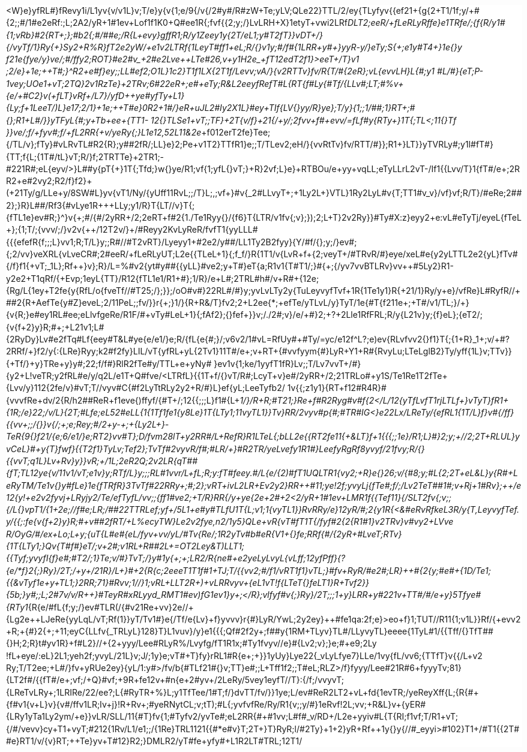 <W}e}yfRL#}fRevy1i/L1yv{v/v1L}v;T/e}y{v{1;e/9{/v{/2#y#/R#zW+Te;yLV;QLe22}TTL/2/ey{TLyfyv{{ef21+{g{2+T1/1f;y/+#{2;;#/1#e2eRf:;L;2A2/yR+1#1ev+Lof1f1K0+Q#ee1R{;fvf{{2;y;/}LvLRH+X}1etyT+vwi2LRf*DLT2;eeR/+fLeRLyRffe}e1TRfe/;{f{R/y1#{1;vRb}#2{RT+;};#b2{;#/##e;/R{L+evy}gffR1;R/y1Zeey1y{2T/eL1;y#T2fT}}vDT+/}{/vyTf/1}Ry{+}Sy2+R%R}fT2e2yW/+e1v2LTRf{1LeyT#ff1+eL;R/{}v1y;#/f#{1LRR+y#+}yyR-y/}eTy;S{+;e1y#T4+}1e{}y f21e{fye/y}ve/;#/ffy2;ROT}#e2#v_+2#e2Lve++LTe#26,v+y1H2e_+fT12edT2f1}>eeT+/T}v1 ;2/e}+1e;++T#;}^R2+e#f}ey;;LL#ef2;O1L}1c2}T1f1LX{2T1f/Levv;vA/}{v2RTTv}fv/R{T/#{2eR};vL{evvLH}L{#;y1 #L/#}{eT;P-1vey;UOe1+vT;2TQ}2v1RzTe}+2TRv;6#22eR+;e#+eTy;R&L2eeyfRefT#L{RT{f#Ly{#Tf/{LLv#;LT;#%v+{e/+#C2}v(+fLT}vRf+/L7}/yfD++ye#yfTy+L1}{Ly;f+1LeeT/)L}e17;2/1}+1e;++T#e}0R2+1#/}eR+uJL2#Iy2X1L}#ey+TIf{LV{}yy/R}ye};T/y}{1;;1/##;1}RT+;#{};R1+L#/}}yTFyL{#;y+Tb+ee+{TT1- 12{}TLSe1+vT;;TF}+2T{v/f}+21{/+y/;2fvv+f#+evv/=fLf#y{RTy+}1T{;TL<;11{}Tf }}ve/;f/+fyv#;f/+fL2RR{+v/yeRy{;}L1e12,52L11&2e*+f012erT2fe}Tee;{/TL/v};fTy}#vLRvTL#R2{R};y##2fR/;LL}e}2;Pe+v1T2}TTfR1}e;;T/TLev2;eH/}{vvRtTv}fv/RTT/#}};R1+}LT}}yTVRLy#;y1l#fT#}{TT;f{L;{1T#/tL}vT;R/}f;2TRTTe}+2TR1;-#221R#;eL{eyv/>}L##y{pT{+}1T{;Tfd;}w{}ye/R1;vf{1;yfL{}vT;}+R}2vf;L}e}+RTBOu/e+yy+vqLL;eTyLLrL2vT-/If1{{Lvv/T}1{fT#/e+;2RR2+e#2vy2;R2/f}f2}+(+21Ty/g/LLe+y/8SW#L}yv{vT1/Ny/{yUff11RvL;;/T}L;,;vf+}#v{_2#LLvyT+;+1Ly2L+}VTL}1Ry2LyL#v{T;TT1#v_v}/vf}vf;R/T}/#eRe;2##2};}R}L##/Rf3{#vLye1R+++LLy;y1/R}T{LT//v}T{;{fTL1e}ev#R;}^}v{+;#/{#/2yRR+/2;2eRT+f#2{1./Te1Ryy{}/{f6}T{LTR/v1fv{;v};});2;L+T}2v2Ry}}#Ty#X:z}eyy2+e:vL#eTyTj/eyeL{fTeL+};{1;T/;{vvv/;/}v2v{++/12T2v/}+/#Reyy2KvLyReR/fvfT1{yyLLL#{{{efefR{f;;;L}vv1;R;T/L}y;;R#//#T2vRT}/Lyeyy1+#2e2/y##/LL1Ty2B2fyy}{Y/#f/{};y;/}ev#;{;2/vv}veXRL{vLveCR#;2#eeR/+fLeRLyUT;L2e{{TLeL+1}{;f_f/}R{1T1/v{LvR+f+{2;veyT+/#TRvR/#}eye/xeL#e{y2yLTTL2e2{yL}fTv#{/f}f1{+vT;_1L};Rf++}v};R}/L=%#v2{yt#y##{{yLL}#ve2;y+T#}eT{a;R1v1{T#T1/;}#{+;{/yv7vvBTLRv}vv++#5Ly2}R1-y2e2+T1qRf/{+Evp;1eyL{TT}/R12{fTL1e1/R1+#};1/R}/e+L#;2TRL#h#/v+R#+{12e;{Rg/L{1ey+T2fe{y{RfL/o{fveTf//#T25;/};}};/oO#v#}22RL#/#}y;yvLvLTy2y{TuLeyvyfTvf+1R{1Te1y1}R{+21/1}Ry/y+e}/vfRe}L#RyfR//+##2{R+AefTe{y#Z}eveL;2/11PeL;;fv/}}r{+;}1/}{R+R&/T}fv2;2+L2ee{*;+efTe/yTLvL/y}TyT/1e{#T{f211e+;+T#/v1/TL;}/+}{v{R;}e#ey1RL#ee;eLlvfgeRe/R1F/#+vTy#LeL+1}{;fAf2};{}fef+}}v;/./2#;v}/e/+#}2;+?+2Lle1RfFRL;R/y{L21v}y;{f}eL};{eT2/;{v{f+2}y}R;#+;+L21v1;L#{2RyDy}Lv#e2fTq#Lf{eey#T&L#ye{e/e1/}e;R/{fL{e{#;}/;v6v2/1#vL=RfUy#+#Ty/=yc/e12f^L?;e)ev{RLvfvv2{}f1}T{;{1+R}_1+;v/+#?2RRf/+}f2/y{:{LRe}Ryy;k2#f2fy}LIL/vT{yfRL+yL{2Tv1}11T#/e+;v+RT+{#vvfyym{#}LyR+Y1+R#{RvyLu;LTeLglB2}Ty/yff{1L}v;TTv}}{+Tf/}+y}TRe+y}y#;22;f/f#}RlR2fTe#y/TTL+e+yNy# }ev1v{1;ke/1yyfT1fR}Lv;;T/Lv7vvT+/#}{y2+L!veTR;y2fRL#e/y/q2L/e1T+Q#fve/<LTRfL}{{1T+f/{}vT/R#;LcyT+v}e#/2yRR+/2;21TRLo#+y1S/Te1Re1T2fTe+{Lvv/y}112{2fe/v}#vT;T//vyv#C{#f2LyTtRLy2y2+R/#}L}ef{yL;LeeTyfb2/ 1v{{;z1y1}{RT+f12#R4R}#{vvvfRe+dv/2{R/h2##ReR+f1eve{)ffyf/{#T+/;12{{;;;L}f1#{L+_1/}/R+R;#T21;}Re+f#R2Ryg#v#f{2</L/12{yTfLvfT1rjLTLf+}vTyT}fR1+{1R;/e}22;/v/L}{2T;#Lfe;eL52#eLL{1{1Tf1fe1{y8Le}1T{LTy1;11vyTL1}}Tv}RR/2vyv#p{#;#TR#IG<}e22Lx/LReTy/{efRL1{1T/L}f}v#{/ff}{{vv+;;/{}}v{/;+;e;Rey;#/2+y-+;+{Ly2L+}-TeR{9{}f21/{e;6/e1/}e;RT2}vv#T};D/fvm28lT+y2RR#/L+RefR}R1LTeL{;bLL2e{{RT2fe11{+&LT}f+1{{{;;1e}/R1;L}#}2;y;+//2;2T+RLUL}yvCeL}#+y{T}fwf}{{T2f1}TyLv;Tef2};TvTf#2vyvR/f#;#LR/+}#R2TR/yeLvefy1R1#}LeefyRgRf8yvyf/21fvy;R/{}{{vvT;q1L}Lv+Rv}y}}vR;+/1L;2eR2Q;2v2LR{qT##{fT;TL12ye{v/11v1/vT;e1v}y;RTf/L}y;;;RL#1vvr/L+fL;R;y:fT#feey.#/L{e/{2)#fT1UQLTR1{vy2;+R}e{}26;v/{#8;y;#L{2;2T+eL&L}y{R#+LeRyTM/Te1v{}y#fLe}1e{fTRfR}3TvTf#22RRy+;#;2};vRT+ivL2LR+Ev2y2}RR++#11;ye!2f;yvyLj{fTe#;f/;/Lv2TeT##1#;v+Rj+1#Rv};++/e12{y!+e2v2fyvj+LRyjy2/Te/efTyfL/vv;;{ff1#ve2;+T/R}RR{/y+ye{2e+2#+2<2/yR+1#1ev+LMR1f{{Tef11}{/SLT2fv{;v;;{/L{}vpT1/{1+2e;//f#e;LR;/##22TTRLef;yf+/5L1+e#y#TLfU1T{L;v1;1{vyTL1}}RvRRy/e}12yR/#;2{y1R{<&#eRvRfkeL3R/y{T,LeyvyfTef.y/{{;:fe{v{f+2}y}R;#+v##2fRT/+L%ecyTW}Le2v2fye,n2/1y5}QLe+vR{vT#fT1T{/fyf#2{2{R1#1}v2TRv}v#vy2+LVve R/OyG/#/ex+Lo;L+y;{uT{L#e#{eL/fyv+vv/yL/#Tv{Re/;1R2yTv#b#eR{V1+{}fe;RRf{#/{2yR+#LveT;RTv}{1T{LTy1;}Qv{T#f#}eT/;v+2#;v1RL+R##2L+=OT2Ley&T)LLT1;{{Tyf;yvyfI{f}e#;#T2/;1}Te;v/#}TvT;/}y#1y{+;+;LR2/R{ne#+e2yeLyLvyL{vLff;12yfPff}{?{e/*f}2{;}Ry}/2T;/+y+/21R}/L+}#+2{R{c;2eeeT1T1f#1+TJ;T/{{vv2;#/f1/vRT1f1}vTL;}#fv+RyR/#e2#;LR}++#{2{y;#e#+{1D/Te1;{{&vTyf1e+y+TL1;}2RR;71}#Rvv;1//}1;vRL+LLT2R+)+vLRRvyv+{eL1vT!f{LTeT{}feLT1}R+Tvf2}}{5b;}y#;;L;2#7v/v/R++}#TeyR#xRLyyd_RMT1#ev)fG1ev1}y+;</R};vlfyf#v{;}Ry}/2T;;;1+y}LRR+y#221v+TT#/#/e+y}5Tfye#{RTy1_{R{e/#fL{f;y;/}ev#TLR(/{#v21Re+vv}2e//+{Lg2e++LJeRe{yyLqL/vT;Rf(1}}yT/Tv1#}e{/Tf/e{Lv}+f}yvvv}r{#}LyR/YwL;2y2ey}++#fe1qa:2f;e}>eo+f}1;TUT//R11{1;v1L}}Rf/{+evv2+R;+{#}2{+;+11;eyC{LLfv{_TRLyL}128}T}L1vuv}/y}e1{{{;Qf#2f2y+;f##y{1RM+TLyv}TL#/LLyvyTL}eeee{1TyL#1/{{Tff/{}TfT##{}H;2;R}t#yv1R}+f#L2}//+{2+yyy/Lee#RLyR%/Lvyfg/fT1R1x;#Ty1fvyv//e}#{Lv2;v};}e;#+e9;2Ly !fL+eye/:eL}2L1;yeh2f;yvyL/21L}v;J/;1y}e;vT#+T}fy}rRL1#R{e+;+}}1yUy}Lye22{_vLyLfye7}LLe/1vy{fL/vv6;{TTfT}v{{/L+v2 Ry;T/T2ee;+L#/}fv+yRUe2ey}{yL/1:y#>/fv/b{#TLf21#{}v;TT}e#;;L+Tff1f2;;T#eL;RLZ>/f}fyyy/Lee#21R#6+fyyyTv;81}{LT2f#/{{fT#/e+;vf;/+Q}#vf;+9R+fe12v+#n{e+2#yv+/2LeRy/5vey1eyfT//T}:{/f;/vvyvT;{LReTvLRy+;1LRIRe/22/ee?;L{#RyTR+%}L;y1TfTee/1#T;f/}dvTT/fv/}}1ye;L/ev#ReR2LT2+vL+fd{1evTR;/yeReyXff{L;{R{#+{f#v1{v+L}v}{v#/ffv1LR;Iv+j}!R+Rv+;#yeRNytCL;v;tT);#L{;yvfvfRe/Ry/R1{v;;y/#}1eRvf!2L;vv;+R&L}v+{yER#{LRy1yTa1Ly2ym/+e}}vLR/SLL/11{#T}fv{1;#Tyfv2/yvTe#;eL2RR{#+#1vv;L#f#_v/RD+/L2e+yyiv#L{T{RI;f1vf;T/R1+vT;{/#/vevv}cy+T1+vyT;#212{1Rv/L1/e1;;/{1Re}TRL1121{{#*e#v}T;2T+}T}RyR;l/#2Ty}+1+2}yR+Rf++1y{}y{//#_eyyi>#102}T1+/#T1{{2T##e}RT1/v/{v}RT;++Te}yv+T#12}R2;}DMLR2/yT#fe+yfy#+L1R2LT#TRL;12T1/